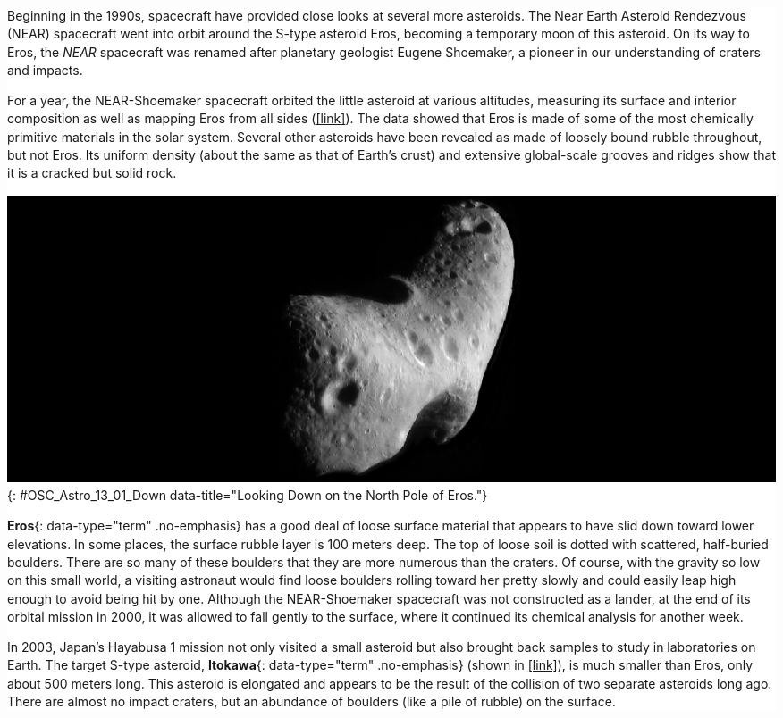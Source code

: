 Beginning in the 1990s, spacecraft have provided close looks at several more asteroids. The Near Earth Asteroid Rendezvous (NEAR) spacecraft went into orbit around the S-type asteroid Eros, becoming a temporary moon of this asteroid. On its way to Eros, the *NEAR* spacecraft was renamed after planetary geologist Eugene Shoemaker, a pioneer in our understanding of craters and impacts.

For a year, the NEAR-Shoemaker spacecraft orbited the little asteroid at various altitudes, measuring its surface and interior composition as well as mapping Eros from all sides ([\[link\]](#OSC_Astro_13_01_Down)). The data showed that Eros is made of some of the most chemically primitive materials in the solar system. Several other asteroids have been revealed as made of loosely bound rubble throughout, but not Eros. Its uniform density (about the same as that of Earth’s crust) and extensive global-scale grooves and ridges show that it is a cracked but solid rock.

 ![Looking Down on the North Pole of Eros. In this image looking down the length of this somewhat boomerang-shaped asteroid, many craters and surface features can be seen.](../resources/OSC_Astro_13_01_Down.jpg "This view was constructed from six images of the asteroid taken from an altitude of 200 kilometers. The large crater at the top has been named Psyche (after the maiden who was Eros&#x2019; lover in classical mythology) and is about 5.3 kilometers wide. A saddle-shaped region can be seen directly below it. Craters of many different sizes are visible. (credit: modification of work by NASA/JHUPL)"){: #OSC_Astro_13_01_Down data-title="Looking Down on the North Pole of Eros."}

**Eros**{: data-type="term" .no-emphasis} has a good deal of loose surface material that appears to have slid down toward lower elevations. In some places, the surface rubble layer is 100 meters deep. The top of loose soil is dotted with scattered, half-buried boulders. There are so many of these boulders that they are more numerous than the craters. Of course, with the gravity so low on this small world, a visiting astronaut would find loose boulders rolling toward her pretty slowly and could easily leap high enough to avoid being hit by one. Although the NEAR-Shoemaker spacecraft was not constructed as a lander, at the end of its orbital mission in 2000, it was allowed to fall gently to the surface, where it continued its chemical analysis for another week.

In 2003, Japan’s Hayabusa 1 mission not only visited a small asteroid but also brought back samples to study in laboratories on Earth. The target S-type asteroid, **Itokawa**{: data-type="term" .no-emphasis} (shown in [\[link\]](#OSC_Astro_13_01_Itokawa)), is much smaller than Eros, only about 500 meters long. This asteroid is elongated and appears to be the result of the collision of two separate asteroids long ago. There are almost no impact craters, but an abundance of boulders (like a pile of rubble) on the surface.


[1]: https://openstaxcollege.org/l/30minplancen
[2]: https://openstaxcollege.org/l/30anividastorb
[3]: https://www.openstax.org/l/30/oumuamua
[4]: https://openstaxcollege.org/l/30vestaflyover
[5]: https://openstaxcollege.org/l/30ceresflyover